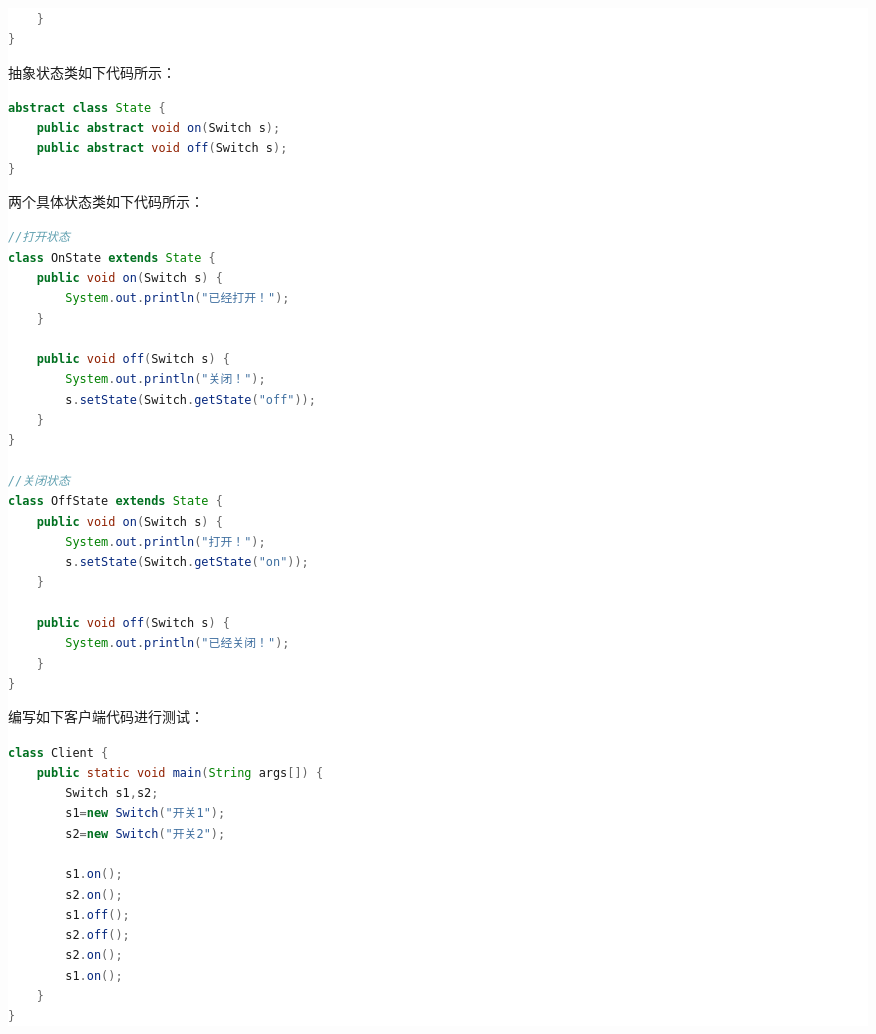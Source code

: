 ```java
    }
}
```

抽象状态类如下代码所示：  

```java
abstract class State {
    public abstract void on(Switch s);
    public abstract void off(Switch s);
}
```

两个具体状态类如下代码所示：  

```java
//打开状态
class OnState extends State {
    public void on(Switch s) {
        System.out.println("已经打开！");
    }

    public void off(Switch s) {
        System.out.println("关闭！");
        s.setState(Switch.getState("off"));
    }
}

//关闭状态
class OffState extends State {
    public void on(Switch s) {
        System.out.println("打开！");
        s.setState(Switch.getState("on"));
    }

    public void off(Switch s) {
        System.out.println("已经关闭！");
    }
}
```

编写如下客户端代码进行测试：  

```java
class Client {
    public static void main(String args[]) {
        Switch s1,s2;
        s1=new Switch("开关1");
        s2=new Switch("开关2");

        s1.on();
        s2.on();
        s1.off();
        s2.off();
        s2.on();
        s1.on();	
    }
}
```
